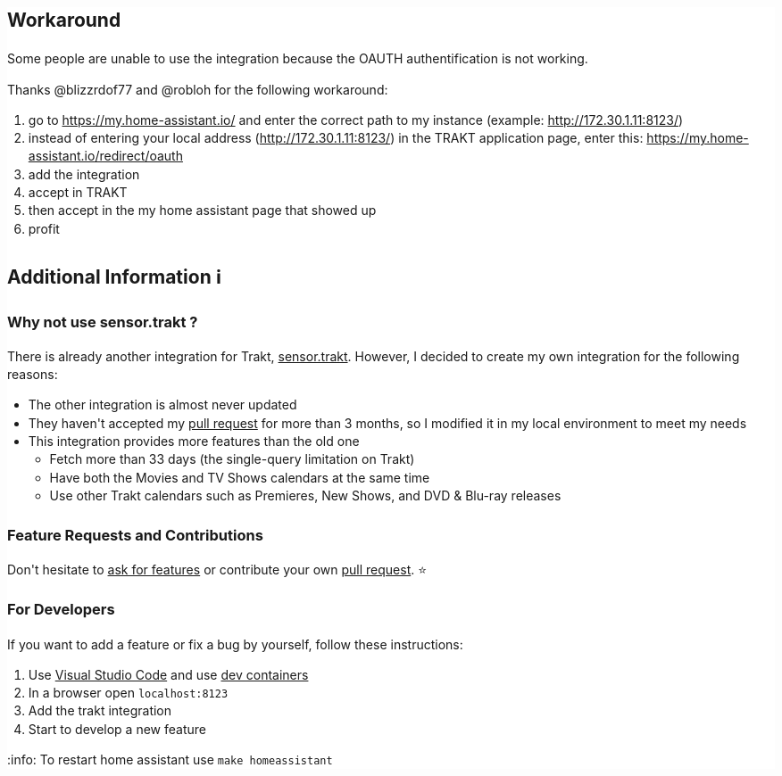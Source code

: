 
## Workaround

Some people are unable to use the integration because the OAUTH authentification is not working.

Thanks @blizzrdof77 and @robloh for the following workaround:

1. go to https://my.home-assistant.io/ and enter the correct path to my instance (example: http://172.30.1.11:8123/)
2. instead of entering your local address (http://172.30.1.11:8123/) in the TRAKT application page, enter this: https://my.home-assistant.io/redirect/oauth
3. add the integration
4. accept in TRAKT
5. then accept in the my home assistant page that showed up
6. profit

## Additional Information ℹ️

### Why not use sensor.trakt ?

There is already another integration for Trakt, [sensor.trakt](https://github.com/custom-components/sensor.trakt). However, I decided to create my own integration for the following reasons:

- The other integration is almost never updated
- They haven't accepted my [pull request](https://github.com/custom-components/sensor.trakt/pull/58) for more than 3 months, so I modified it in my local environment to meet my needs
- This integration provides more features than the old one
  - Fetch more than 33 days (the single-query limitation on Trakt)
  - Have both the Movies and TV Shows calendars at the same time
  - Use other Trakt calendars such as Premieres, New Shows, and DVD & Blu-ray releases

### Feature Requests and Contributions

Don't hesitate to [ask for features](https://github.com/dylandoamaral/trakt-integration/issues) or contribute your own [pull request](https://github.com/dylandoamaral/trakt-integration/pulls). ⭐

### For Developers

If you want to add a feature or fix a bug by yourself, follow these instructions:

1. Use [Visual Studio Code](https://github.com/microsoft/vscode) and use [dev containers](https://github.com/microsoft/vscode-dev-containers)
2. In a browser open `localhost:8123`
3. Add the trakt integration
4. Start to develop a new feature

:info: To restart home assistant use `make homeassistant`
